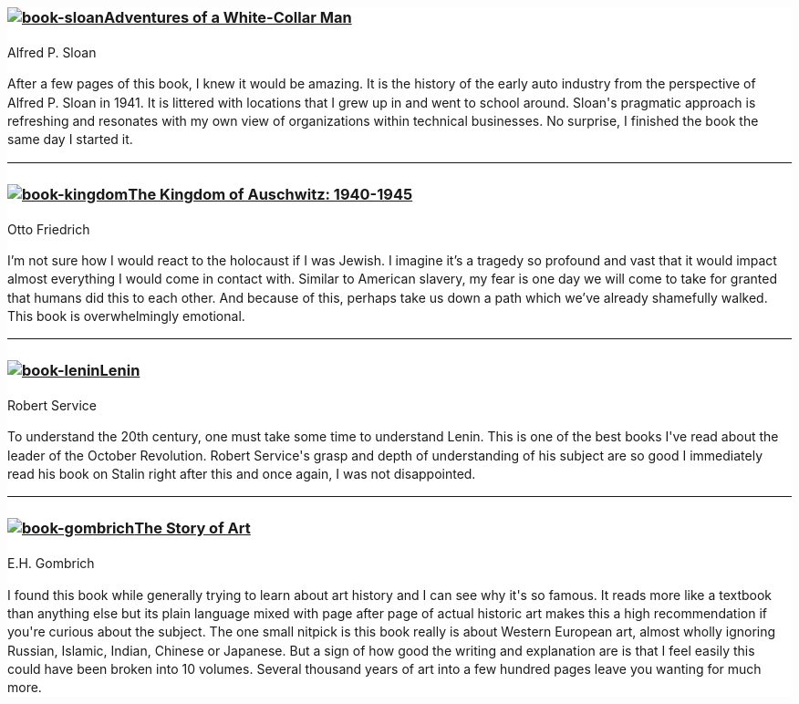<h3><a href="https://www.amazon.com/Adventures-White-Collar-Man-Alfred-Sloan/dp/0836954858" target="_blank"><img class="book" src="https://qy.co/assets/adv.jpg" alt="book-sloan" width="122" height="180"></a><a href="https://www.amazon.com/Adventures-White-Collar-Man-Alfred-Sloan/dp/0836954858"  target="_blank">Adventures of a White-Collar Man</a></h3>

<p>Alfred P. Sloan</p>

<p>After a few pages of this book, I knew it would be amazing. It is the history of the early auto industry from the perspective of Alfred P. Sloan in 1941. It is littered with locations that I grew up in and went to school around. Sloan's pragmatic approach is refreshing and resonates with my own view of organizations within technical businesses. No surprise, I finished the book the same day I started it.</p>
</div>
<hr>



<div class = "bookContainer">

<h3><a href="https://www.amazon.com/Kingdom-Auschwitz-1940-1945-Otto-Friedrich/dp/0060976403" target="_blank"><img class="book" src="https://qy.co/assets/aus.jpg" alt="book-kingdom" width="122" height="180"></a><a href="https://www.amazon.com/Kingdom-Auschwitz-1940-1945-Otto-Friedrich/dp/0060976403"  target="_blank">The Kingdom of Auschwitz: 1940-1945</a></h3>

<p>Otto Friedrich</p>

<p>I’m not sure how I would react to the holocaust if I was Jewish. I imagine it’s a tragedy so profound and vast that it would impact almost everything I would come in contact with. Similar to American slavery, my fear is one day we will come to take for granted that humans did this to each other. And because of this, perhaps take us down a path which we’ve already shamefully walked. This book is overwhelmingly emotional.</p>
</div>
<hr>





<div class = "bookContainer">

<h3><a href="https://www.amazon.com/Lenin-Biography-Robert-Service/dp/0674008286" target="_blank"><img class="book" src="https://qy.co/assets/lenin.jpg" alt="book-lenin" width="122" height="180"></a><a href="https://www.amazon.com/Lenin-Biography-Robert-Service/dp/0674008286"  target="_blank">Lenin</a></h3>

<p>Robert Service </p>

<p>To understand the 20th century, one must take some time to understand Lenin. This is one of the best books I've read about the leader of the October Revolution. Robert Service's grasp and depth of understanding of his subject are so good I immediately read his book on Stalin right after this and once again, I was not disappointed. </p>
</div>
<hr>


<div class = "bookContainer">

<h3><a href="https://www.amazon.com/Story-Art-H-Gombrich/dp/0714832472" target="_blank"><img class="book" src="https://qy.co/assets/art.jpg" alt="book-gombrich" width="122" height="180"></a><a href="https://www.amazon.com/Story-Art-H-Gombrich/dp/0714832472"  target="_blank">The Story of Art</a></h3>

<p>E.H. Gombrich</p>

<p>I found this book while generally trying to learn about art history and I can see why it's so famous. It reads more like a textbook than anything else but its plain language mixed with page after page of actual historic art makes this a high recommendation if you're curious about the subject. The one small nitpick is this book really is about Western European art, almost wholly ignoring Russian, Islamic, Indian, Chinese or Japanese. But a sign of how good the writing and explanation are is that I feel easily this could have been broken into 10 volumes. Several thousand years of art into a few hundred pages leave you wanting for much more.</p>
